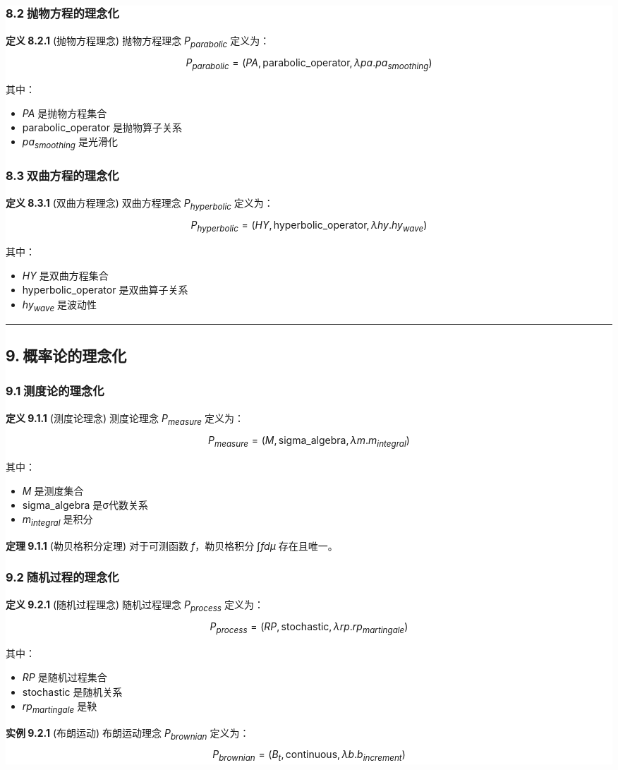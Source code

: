 ### 8.2 抛物方程的理念化

**定义 8.2.1** (抛物方程理念)
抛物方程理念 $P_{parabolic}$ 定义为：
$$P_{parabolic} = (PA, \text{parabolic_operator}, \lambda pa.pa_{smoothing})$$

其中：
- $PA$ 是抛物方程集合
- $\text{parabolic_operator}$ 是抛物算子关系
- $pa_{smoothing}$ 是光滑化

### 8.3 双曲方程的理念化

**定义 8.3.1** (双曲方程理念)
双曲方程理念 $P_{hyperbolic}$ 定义为：
$$P_{hyperbolic} = (HY, \text{hyperbolic_operator}, \lambda hy.hy_{wave})$$

其中：
- $HY$ 是双曲方程集合
- $\text{hyperbolic_operator}$ 是双曲算子关系
- $hy_{wave}$ 是波动性

---

## 9. 概率论的理念化

### 9.1 测度论的理念化

**定义 9.1.1** (测度论理念)
测度论理念 $P_{measure}$ 定义为：
$$P_{measure} = (M, \text{sigma_algebra}, \lambda m.m_{integral})$$

其中：
- $M$ 是测度集合
- $\text{sigma_algebra}$ 是σ代数关系
- $m_{integral}$ 是积分

**定理 9.1.1** (勒贝格积分定理)
对于可测函数 $f$，勒贝格积分 $\int f d\mu$ 存在且唯一。

### 9.2 随机过程的理念化

**定义 9.2.1** (随机过程理念)
随机过程理念 $P_{process}$ 定义为：
$$P_{process} = (RP, \text{stochastic}, \lambda rp.rp_{martingale})$$

其中：
- $RP$ 是随机过程集合
- $\text{stochastic}$ 是随机关系
- $rp_{martingale}$ 是鞅

**实例 9.2.1** (布朗运动)
布朗运动理念 $P_{brownian}$ 定义为：
$$P_{brownian} = (B_t, \text{continuous}, \lambda b.b_{increment})$$
